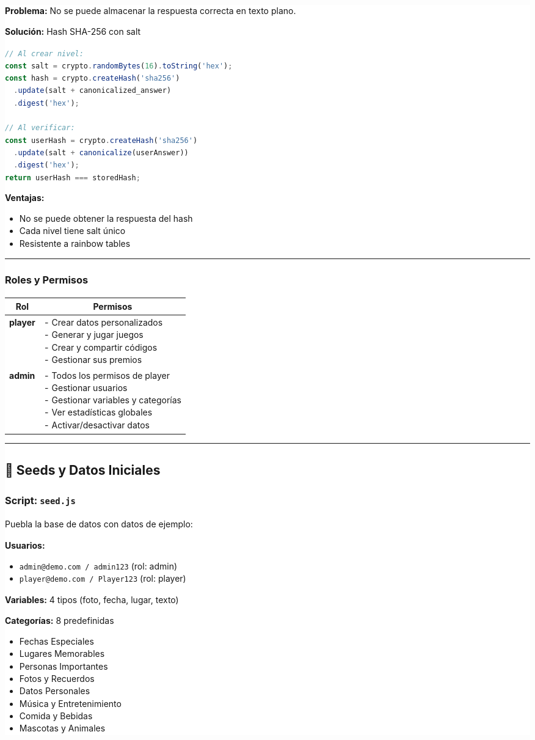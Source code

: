 **Problema:** No se puede almacenar la respuesta correcta en texto plano.

**Solución:** Hash SHA-256 con salt

```javascript
// Al crear nivel:
const salt = crypto.randomBytes(16).toString('hex');
const hash = crypto.createHash('sha256')
  .update(salt + canonicalized_answer)
  .digest('hex');

// Al verificar:
const userHash = crypto.createHash('sha256')
  .update(salt + canonicalize(userAnswer))
  .digest('hex');
return userHash === storedHash;
```

**Ventajas:**
- No se puede obtener la respuesta del hash
- Cada nivel tiene salt único
- Resistente a rainbow tables

---

### Roles y Permisos

| Rol | Permisos |
|-----|----------|
| **player** | - Crear datos personalizados<br>- Generar y jugar juegos<br>- Crear y compartir códigos<br>- Gestionar sus premios |
| **admin** | - Todos los permisos de player<br>- Gestionar usuarios<br>- Gestionar variables y categorías<br>- Ver estadísticas globales<br>- Activar/desactivar datos |

---

## 🌱 Seeds y Datos Iniciales

### Script: `seed.js`

Puebla la base de datos con datos de ejemplo:

**Usuarios:**
- `admin@demo.com / admin123` (rol: admin)
- `player@demo.com / Player123` (rol: player)

**Variables:** 4 tipos (foto, fecha, lugar, texto)

**Categorías:** 8 predefinidas
- Fechas Especiales
- Lugares Memorables
- Personas Importantes
- Fotos y Recuerdos
- Datos Personales
- Música y Entretenimiento
- Comida y Bebidas
- Mascotas y Animales
